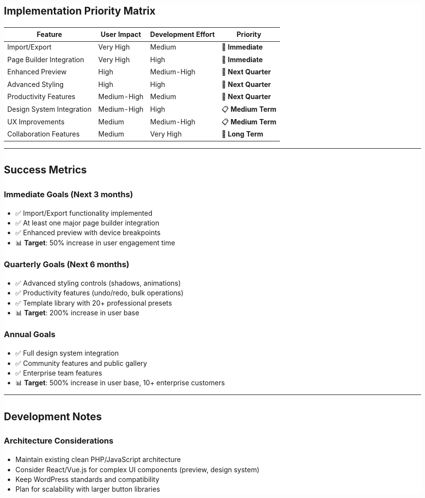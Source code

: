 ## **Implementation Priority Matrix**

| Feature | User Impact | Development Effort | Priority |
|---------|-------------|-------------------|----------|
| Import/Export | Very High | Medium | 🎯 **Immediate** |
| Page Builder Integration | Very High | High | 🎯 **Immediate** |
| Enhanced Preview | High | Medium-High | 📅 **Next Quarter** |
| Advanced Styling | High | High | 📅 **Next Quarter** |
| Productivity Features | Medium-High | Medium | 📅 **Next Quarter** |
| Design System Integration | Medium-High | High | 📋 **Medium Term** |
| UX Improvements | Medium | Medium-High | 📋 **Medium Term** |
| Collaboration Features | Medium | Very High | 🔮 **Long Term** |

---

## **Success Metrics**

### **Immediate Goals (Next 3 months)**
- ✅ Import/Export functionality implemented
- ✅ At least one major page builder integration
- ✅ Enhanced preview with device breakpoints
- 📊 **Target**: 50% increase in user engagement time

### **Quarterly Goals (Next 6 months)**
- ✅ Advanced styling controls (shadows, animations)
- ✅ Productivity features (undo/redo, bulk operations)
- ✅ Template library with 20+ professional presets
- 📊 **Target**: 200% increase in user base

### **Annual Goals**
- ✅ Full design system integration
- ✅ Community features and public gallery
- ✅ Enterprise team features
- 📊 **Target**: 500% increase in user base, 10+ enterprise customers

---

## **Development Notes**

### **Architecture Considerations**
- Maintain existing clean PHP/JavaScript architecture
- Consider React/Vue.js for complex UI components (preview, design system)
- Keep WordPress standards and compatibility
- Plan for scalability with larger button libraries
